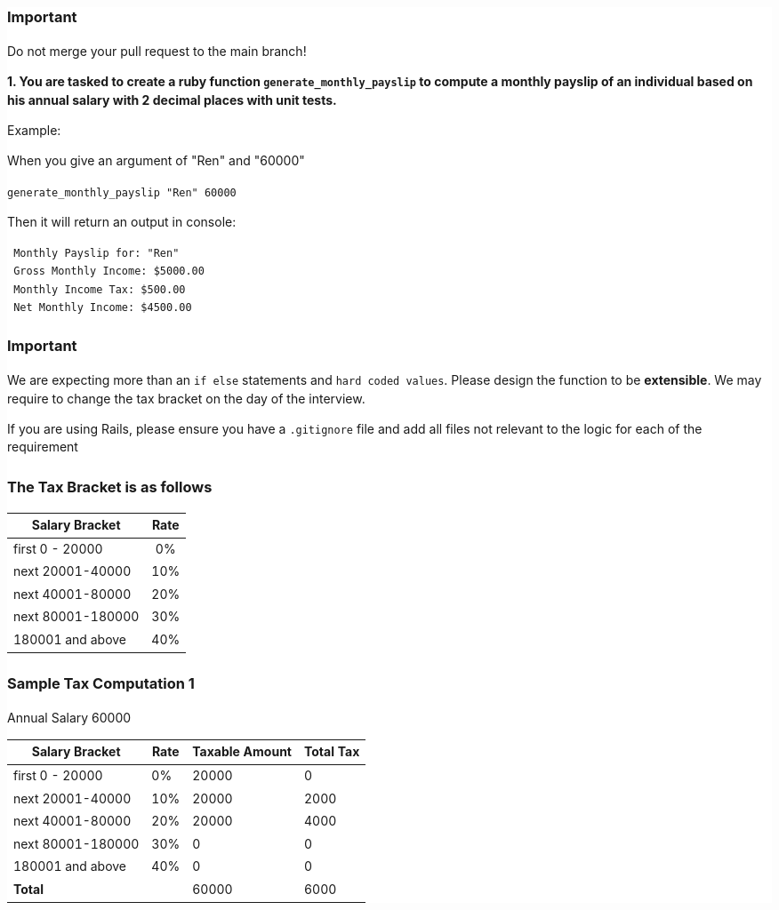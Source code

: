 ### Important
Do not merge your pull request to the main branch!


**1. You are tasked to create a ruby function `generate_monthly_payslip` to compute a monthly payslip of an individual based on his annual salary with 2 decimal places with unit tests.**

Example:

When you give an argument of "Ren" and "60000"

`generate_monthly_payslip "Ren" 60000`

Then it will return an output in console:

```
 Monthly Payslip for: "Ren"
 Gross Monthly Income: $5000.00
 Monthly Income Tax: $500.00
 Net Monthly Income: $4500.00
```

### Important
We are expecting more than an `if else` statements and `hard coded values`. Please design the function to be **extensible**. We may require to change the tax bracket on the day of the interview.

If you are using Rails, please ensure you have a `.gitignore` file and add all files not relevant to the logic for each of the requirement

### The Tax Bracket is as follows

| Salary Bracket | Rate |
|----------|:-------------:|
| first 0 - 20000 | 0% |
| next 20001-40000 | 10% |
| next 40001-80000 | 20% |
| next 80001-180000 | 30% |
| 180001 and above | 40% |

### Sample Tax Computation 1

Annual Salary 60000

| Salary Bracket | Rate | Taxable Amount | Total Tax |
|---|---|---|---|
| first 0 - 20000 | 0% | 20000 | 0 |
| next 20001-40000 | 10% | 20000 | 2000 |
| next 40001-80000 | 20% | 20000 | 4000 |
| next 80001-180000 | 30% | 0 | 0 |
| 180001 and above | 40% | 0 | 0 |
| **Total** | | 60000 | 6000 |
